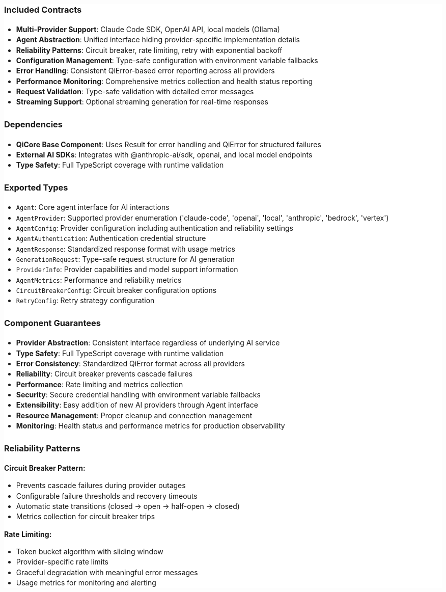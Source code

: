 ### Included Contracts

- **Multi-Provider Support**: Claude Code SDK, OpenAI API, local models (Ollama)
- **Agent Abstraction**: Unified interface hiding provider-specific implementation details
- **Reliability Patterns**: Circuit breaker, rate limiting, retry with exponential backoff
- **Configuration Management**: Type-safe configuration with environment variable fallbacks
- **Error Handling**: Consistent QiError-based error reporting across all providers
- **Performance Monitoring**: Comprehensive metrics collection and health status reporting
- **Request Validation**: Type-safe validation with detailed error messages
- **Streaming Support**: Optional streaming generation for real-time responses

### Dependencies

- **QiCore Base Component**: Uses Result<T> for error handling and QiError for structured failures
- **External AI SDKs**: Integrates with @anthropic-ai/sdk, openai, and local model endpoints
- **Type Safety**: Full TypeScript coverage with runtime validation

### Exported Types

- `Agent`: Core agent interface for AI interactions
- `AgentProvider`: Supported provider enumeration ('claude-code', 'openai', 'local', 'anthropic', 'bedrock', 'vertex')
- `AgentConfig`: Provider configuration including authentication and reliability settings
- `AgentAuthentication`: Authentication credential structure
- `AgentResponse`: Standardized response format with usage metrics
- `GenerationRequest`: Type-safe request structure for AI generation
- `ProviderInfo`: Provider capabilities and model support information
- `AgentMetrics`: Performance and reliability metrics
- `CircuitBreakerConfig`: Circuit breaker configuration options
- `RetryConfig`: Retry strategy configuration

### Component Guarantees

- **Provider Abstraction**: Consistent interface regardless of underlying AI service
- **Type Safety**: Full TypeScript coverage with runtime validation
- **Error Consistency**: Standardized QiError format across all providers
- **Reliability**: Circuit breaker prevents cascade failures
- **Performance**: Rate limiting and metrics collection
- **Security**: Secure credential handling with environment variable fallbacks
- **Extensibility**: Easy addition of new AI providers through Agent interface
- **Resource Management**: Proper cleanup and connection management
- **Monitoring**: Health status and performance metrics for production observability

### Reliability Patterns

**Circuit Breaker Pattern:**
- Prevents cascade failures during provider outages
- Configurable failure thresholds and recovery timeouts
- Automatic state transitions (closed → open → half-open → closed)
- Metrics collection for circuit breaker trips

**Rate Limiting:**
- Token bucket algorithm with sliding window
- Provider-specific rate limits
- Graceful degradation with meaningful error messages
- Usage metrics for monitoring and alerting
